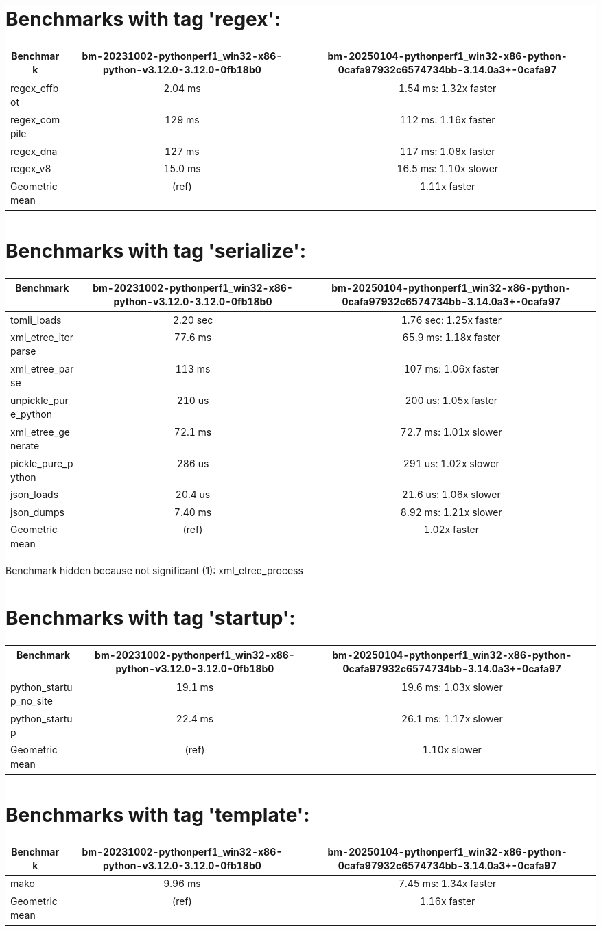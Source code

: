 Benchmarks with tag 'regex':
============================

| Benchmark      | bm-20231002-pythonperf1_win32-x86-python-v3.12.0-3.12.0-0fb18b0 | bm-20250104-pythonperf1_win32-x86-python-0cafa97932c6574734bb-3.14.0a3+-0cafa97 |
|----------------|:---------------------------------------------------------------:|:-------------------------------------------------------------------------------:|
| regex_effbot   | 2.04 ms                                                         | 1.54 ms: 1.32x faster                                                           |
| regex_compile  | 129 ms                                                          | 112 ms: 1.16x faster                                                            |
| regex_dna      | 127 ms                                                          | 117 ms: 1.08x faster                                                            |
| regex_v8       | 15.0 ms                                                         | 16.5 ms: 1.10x slower                                                           |
| Geometric mean | (ref)                                                           | 1.11x faster                                                                    |

Benchmarks with tag 'serialize':
================================

| Benchmark            | bm-20231002-pythonperf1_win32-x86-python-v3.12.0-3.12.0-0fb18b0 | bm-20250104-pythonperf1_win32-x86-python-0cafa97932c6574734bb-3.14.0a3+-0cafa97 |
|----------------------|:---------------------------------------------------------------:|:-------------------------------------------------------------------------------:|
| tomli_loads          | 2.20 sec                                                        | 1.76 sec: 1.25x faster                                                          |
| xml_etree_iterparse  | 77.6 ms                                                         | 65.9 ms: 1.18x faster                                                           |
| xml_etree_parse      | 113 ms                                                          | 107 ms: 1.06x faster                                                            |
| unpickle_pure_python | 210 us                                                          | 200 us: 1.05x faster                                                            |
| xml_etree_generate   | 72.1 ms                                                         | 72.7 ms: 1.01x slower                                                           |
| pickle_pure_python   | 286 us                                                          | 291 us: 1.02x slower                                                            |
| json_loads           | 20.4 us                                                         | 21.6 us: 1.06x slower                                                           |
| json_dumps           | 7.40 ms                                                         | 8.92 ms: 1.21x slower                                                           |
| Geometric mean       | (ref)                                                           | 1.02x faster                                                                    |

Benchmark hidden because not significant (1): xml_etree_process

Benchmarks with tag 'startup':
==============================

| Benchmark              | bm-20231002-pythonperf1_win32-x86-python-v3.12.0-3.12.0-0fb18b0 | bm-20250104-pythonperf1_win32-x86-python-0cafa97932c6574734bb-3.14.0a3+-0cafa97 |
|------------------------|:---------------------------------------------------------------:|:-------------------------------------------------------------------------------:|
| python_startup_no_site | 19.1 ms                                                         | 19.6 ms: 1.03x slower                                                           |
| python_startup         | 22.4 ms                                                         | 26.1 ms: 1.17x slower                                                           |
| Geometric mean         | (ref)                                                           | 1.10x slower                                                                    |

Benchmarks with tag 'template':
===============================

| Benchmark      | bm-20231002-pythonperf1_win32-x86-python-v3.12.0-3.12.0-0fb18b0 | bm-20250104-pythonperf1_win32-x86-python-0cafa97932c6574734bb-3.14.0a3+-0cafa97 |
|----------------|:---------------------------------------------------------------:|:-------------------------------------------------------------------------------:|
| mako           | 9.96 ms                                                         | 7.45 ms: 1.34x faster                                                           |
| Geometric mean | (ref)                                                           | 1.16x faster                                                                    |
